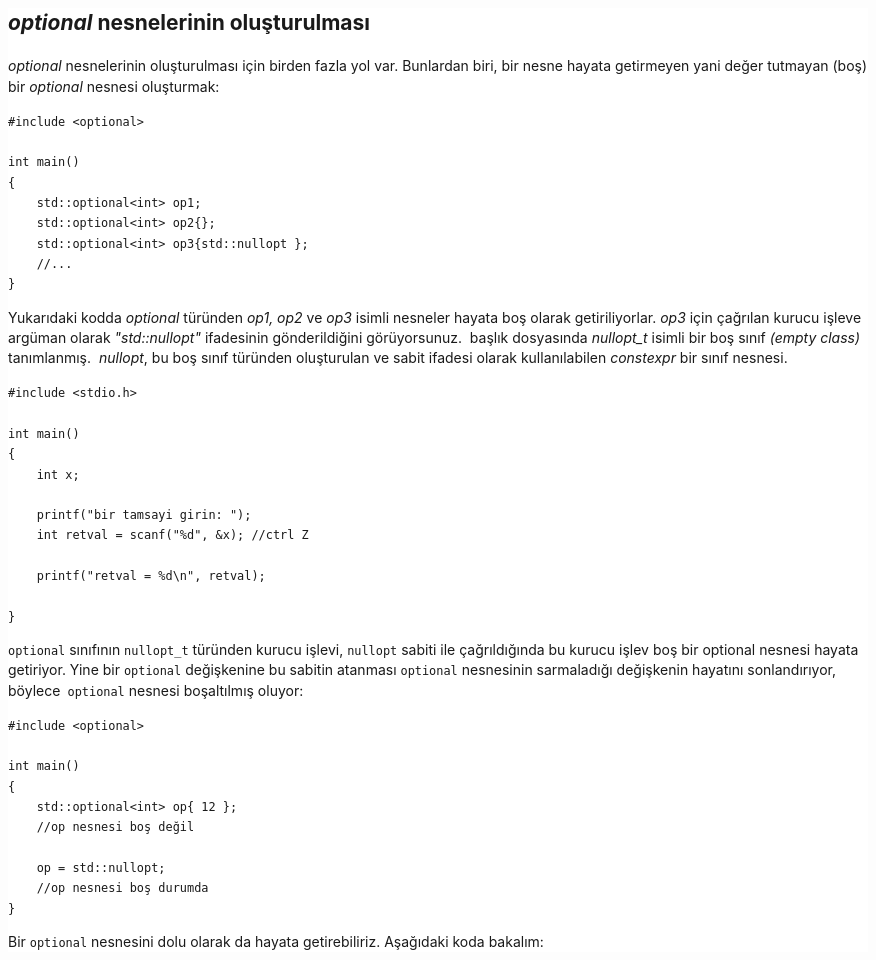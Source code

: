 
## _optional_ nesnelerinin oluşturulması

_optional_ nesnelerinin oluşturulması için birden fazla yol var. 
Bunlardan biri, bir nesne hayata getirmeyen yani değer tutmayan (boş) bir _optional_ nesnesi oluşturmak:

```
#include <optional>

int main()
{
	std::optional<int> op1;
	std::optional<int> op2{};
	std::optional<int> op3{std::nullopt };
	//...
}
```

Yukarıdaki kodda _optional<int>_ türünden *op1, op2* ve _op3_ isimli nesneler hayata boş olarak getiriliyorlar. 
_op3_ için çağrılan kurucu işleve argüman olarak *"std::nullopt"* ifadesinin gönderildiğini görüyorsunuz. 
*<optional>* başlık dosyasında *nullopt_t* isimli bir boş sınıf _(empty class)_ tanımlanmış. 
_nullopt_, bu boş sınıf türünden oluşturulan ve sabit ifadesi olarak kullanılabilen _constexpr_ bir sınıf nesnesi. 

```
#include <stdio.h>

int main()
{
	int x;

	printf("bir tamsayi girin: ");
	int retval = scanf("%d", &x); //ctrl Z

	printf("retval = %d\n", retval); 

}
```

`optional` sınıfının `nullopt_t` türünden kurucu işlevi, `nullopt` sabiti ile çağrıldığında bu kurucu işlev boş bir optional nesnesi hayata getiriyor. Yine bir `optional` değişkenine bu sabitin atanması `optional` nesnesinin sarmaladığı değişkenin hayatını sonlandırıyor, böylece` optional` nesnesi boşaltılmış oluyor:

```
#include <optional>

int main()
{
	std::optional<int> op{ 12 };
	//op nesnesi boş değil

	op = std::nullopt; 
	//op nesnesi boş durumda
}
```
Bir `optional` nesnesini dolu olarak da hayata getirebiliriz. Aşağıdaki koda bakalım:
